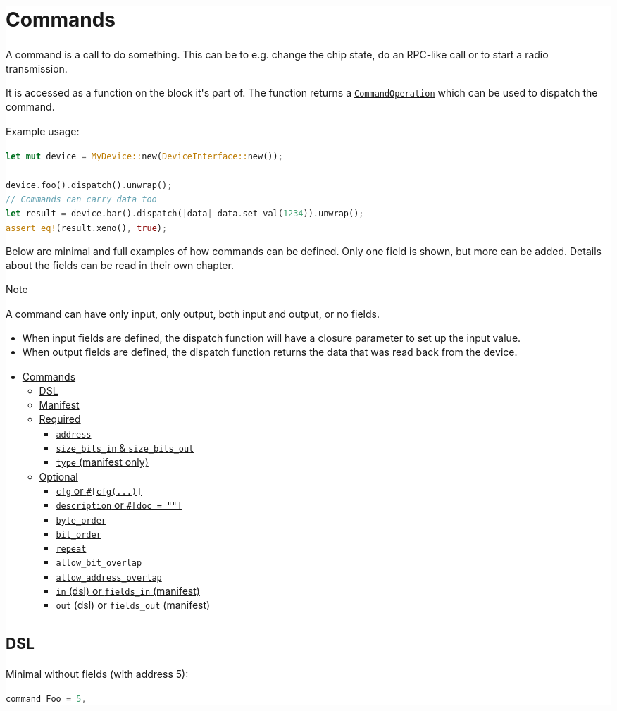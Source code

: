 # Commands

A command is a call to do something. This can be to e.g. change the chip state, do an RPC-like call or to start a radio transmission.

It is accessed as a function on the block it's part of. The function returns a [`CommandOperation`](https://docs.rs/device-driver/latest/device_driver/struct.CommandOperation.html) which can be used to dispatch the command.

Example usage:
```rust
let mut device = MyDevice::new(DeviceInterface::new());

device.foo().dispatch().unwrap();
// Commands can carry data too
let result = device.bar().dispatch(|data| data.set_val(1234)).unwrap();
assert_eq!(result.xeno(), true);
```

Below are minimal and full examples of how commands can be defined.
Only one field is shown, but more can be added. Details about the fields can be read in their own chapter.

> [!NOTE]
> A command can have only input, only output, both input and output, or no fields.
> - When input fields are defined, the dispatch function will have a closure parameter to set up the input value.
> - When output fields are defined, the dispatch function returns the data that was read back from the device.

- [Commands](#commands)
  - [DSL](#dsl)
  - [Manifest](#manifest)
  - [Required](#required)
    - [`address`](#address)
    - [`size_bits_in` \& `size_bits_out`](#size_bits_in--size_bits_out)
    - [`type` (manifest only)](#type-manifest-only)
  - [Optional](#optional)
    - [`cfg` or `#[cfg(...)]`](#cfg-or-cfg)
    - [`description` or `#[doc = ""]`](#description-or-doc--)
    - [`byte_order`](#byte_order)
    - [`bit_order`](#bit_order)
    - [`repeat`](#repeat)
    - [`allow_bit_overlap`](#allow_bit_overlap)
    - [`allow_address_overlap`](#allow_address_overlap)
    - [`in` (dsl) or `fields_in` (manifest)](#in-dsl-or-fields_in-manifest)
    - [`out` (dsl) or `fields_out` (manifest)](#out-dsl-or-fields_out-manifest)

## DSL

Minimal without fields (with address 5):
```rust
command Foo = 5,
```
